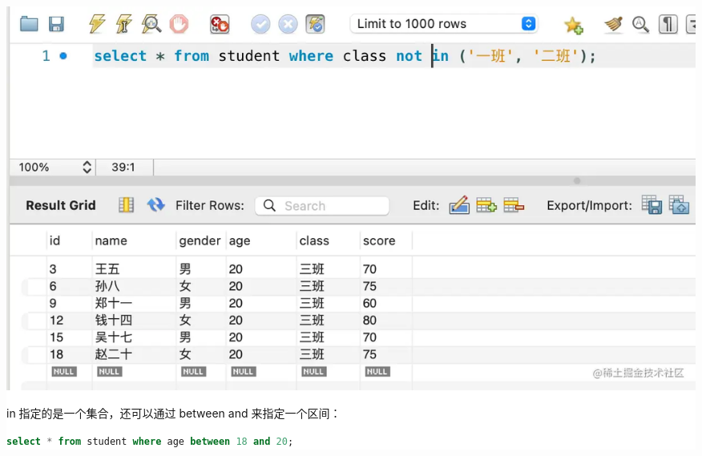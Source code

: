 ![](./images/0e063daee744b1888190476b9d550788.webp )

in 指定的是一个集合，还可以通过 between and 来指定一个区间：

```sql
select * from student where age between 18 and 20;
```

